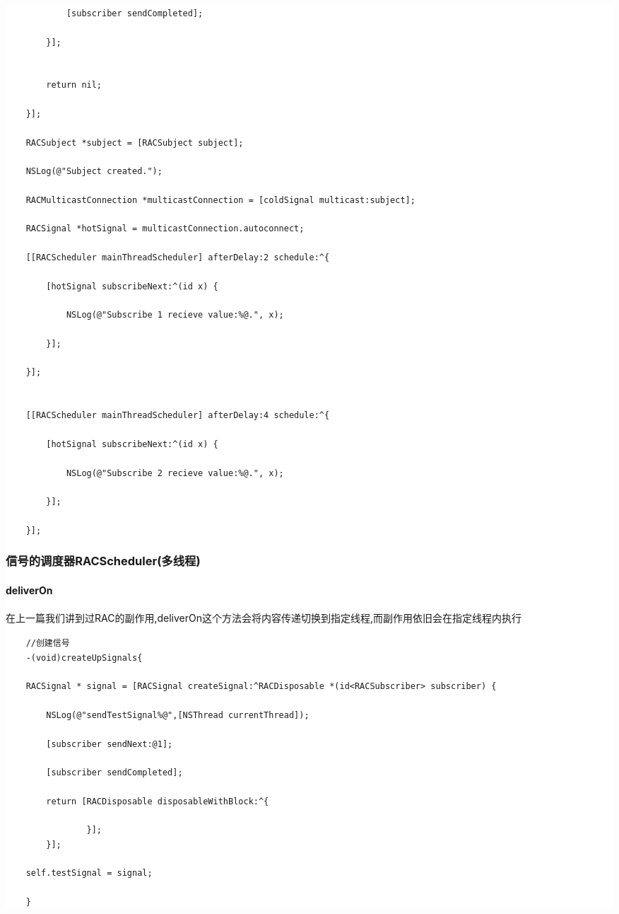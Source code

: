                 [subscriber sendCompleted];

            }];


            return nil;

        }];

        RACSubject *subject = [RACSubject subject];

        NSLog(@"Subject created.");

        RACMulticastConnection *multicastConnection = [coldSignal multicast:subject];

        RACSignal *hotSignal = multicastConnection.autoconnect;

        [[RACScheduler mainThreadScheduler] afterDelay:2 schedule:^{

            [hotSignal subscribeNext:^(id x) {

                NSLog(@"Subscribe 1 recieve value:%@.", x);

            }];

        }];


        [[RACScheduler mainThreadScheduler] afterDelay:4 schedule:^{

            [hotSignal subscribeNext:^(id x) {

                NSLog(@"Subscribe 2 recieve value:%@.", x);

            }];

        }];

### 信号的调度器RACScheduler(多线程)

#### deliverOn

在上一篇我们讲到过RAC的副作用,deliverOn这个方法会将内容传递切换到指定线程,而副作用依旧会在指定线程内执行

        //创建信号
        -(void)createUpSignals{

        RACSignal * signal = [RACSignal createSignal:^RACDisposable *(id<RACSubscriber> subscriber) {

            NSLog(@"sendTestSignal%@",[NSThread currentThread]);

            [subscriber sendNext:@1];

            [subscriber sendCompleted];

            return [RACDisposable disposableWithBlock:^{

                    }];
            }];

        self.testSignal = signal;

        }
